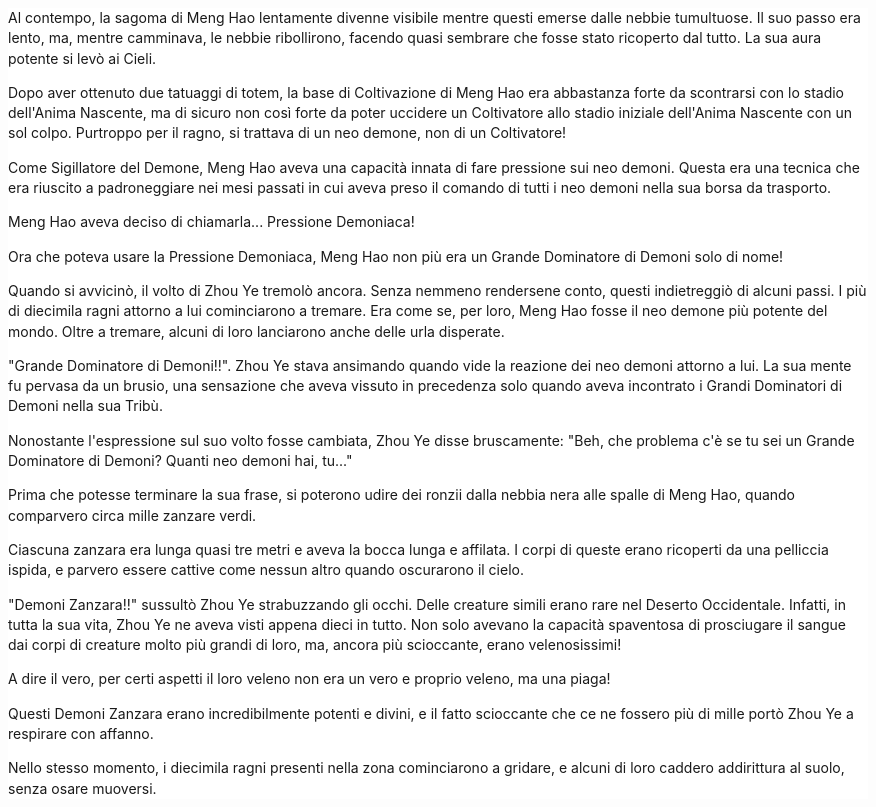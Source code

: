
Al contempo, la sagoma di Meng Hao lentamente divenne visibile mentre questi emerse dalle nebbie tumultuose. Il suo passo era lento, ma, mentre camminava, le nebbie ribollirono, facendo quasi sembrare che fosse stato ricoperto dal tutto. La sua aura potente si levò ai Cieli.


Dopo aver ottenuto due tatuaggi di totem, la base di Coltivazione di Meng Hao era abbastanza forte da scontrarsi con lo stadio dell'Anima Nascente, ma di sicuro non così forte da poter uccidere un Coltivatore allo stadio iniziale dell'Anima Nascente con un sol colpo. Purtroppo per il ragno, si trattava di un neo demone, non di un Coltivatore!


Come Sigillatore del Demone, Meng Hao aveva una capacità innata di fare pressione sui neo demoni. Questa era una tecnica che era riuscito a padroneggiare nei mesi passati in cui aveva preso il comando di tutti i neo demoni nella sua borsa da trasporto.


Meng Hao aveva deciso di chiamarla... Pressione Demoniaca!


Ora che poteva usare la Pressione Demoniaca, Meng Hao non più era un Grande Dominatore di Demoni solo di nome!


Quando si avvicinò, il volto di Zhou Ye tremolò ancora. Senza nemmeno rendersene conto, questi indietreggiò di alcuni passi. I più di diecimila ragni attorno a lui cominciarono a tremare. Era come se, per loro, Meng Hao fosse il neo demone più potente del mondo. Oltre a tremare, alcuni di loro lanciarono anche delle urla disperate.


"Grande Dominatore di Demoni!!". Zhou Ye stava ansimando quando vide la reazione dei neo demoni attorno a lui. La sua mente fu pervasa da un brusio, una sensazione che aveva vissuto in precedenza solo quando aveva incontrato i Grandi Dominatori di Demoni nella sua Tribù.


Nonostante l'espressione sul suo volto fosse cambiata, Zhou Ye disse bruscamente: "Beh, che problema c'è se tu sei un Grande Dominatore di Demoni? Quanti neo demoni hai, tu..."


Prima che potesse terminare la sua frase, si poterono udire dei ronzii dalla nebbia nera alle spalle di Meng Hao, quando comparvero circa mille zanzare verdi.


Ciascuna zanzara era lunga quasi tre metri e aveva la bocca lunga e affilata. I corpi di queste erano ricoperti da una pelliccia ispida, e parvero essere cattive come nessun altro quando oscurarono il cielo.


"Demoni Zanzara!!" sussultò Zhou Ye strabuzzando gli occhi. Delle creature simili erano rare nel Deserto Occidentale. Infatti, in tutta la sua vita, Zhou Ye ne aveva visti appena dieci in tutto. Non solo avevano la capacità spaventosa di prosciugare il sangue dai corpi di creature molto più grandi di loro, ma, ancora più scioccante, erano velenosissimi!


A dire il vero, per certi aspetti il loro veleno non era un vero e proprio veleno, ma una piaga!


Questi Demoni Zanzara erano incredibilmente potenti e divini, e il fatto scioccante che ce ne fossero più di mille portò Zhou Ye a respirare con affanno.


Nello stesso momento, i diecimila ragni presenti nella zona cominciarono a gridare, e alcuni di loro caddero addirittura al suolo, senza osare muoversi.
